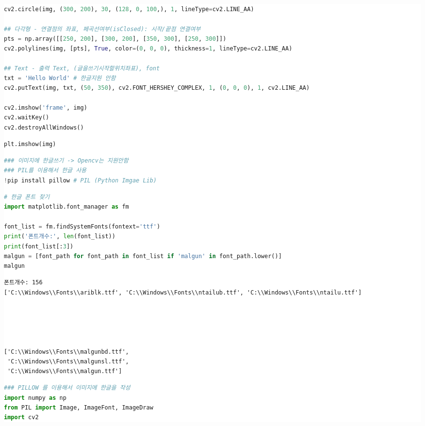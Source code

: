 ```python
cv2.circle(img, (300, 200), 30, (128, 0, 100,), 1, lineType=cv2.LINE_AA)

## 다각형 - 연결점의 좌표, 페곡선여부(isClosed): 시작/끝점 연결여부
pts = np.array([[250, 200], [300, 200], [350, 300], [250, 300]])
cv2.polylines(img, [pts], True, color=(0, 0, 0), thickness=1, lineType=cv2.LINE_AA)

## Text - 출력 Text, (글을쓰기시작할위치좌표), font
txt = 'Hello World' # 한글지원 안함
cv2.putText(img, txt, (50, 350), cv2.FONT_HERSHEY_COMPLEX, 1, (0, 0, 0), 1, cv2.LINE_AA)

cv2.imshow('frame', img)
cv2.waitKey()
cv2.destroyAllWindows()
```


```python
plt.imshow(img)
```


```python
### 이미지에 한글쓰기 -> Opencv는 지원안함
### PIL를 이용해서 한글 사용
!pip install pillow # PIL (Python Imgae Lib)
```


```python
# 한글 폰트 찾기
import matplotlib.font_manager as fm

font_list = fm.findSystemFonts(fontext='ttf')
print('폰트개수:', len(font_list))
print(font_list[:3])
malgun = [font_path for font_path in font_list if 'malgun' in font_path.lower()]
malgun
```

    폰트개수: 156
    ['C:\\Windows\\Fonts\\ariblk.ttf', 'C:\\Windows\\Fonts\\ntailub.ttf', 'C:\\Windows\\Fonts\\ntailu.ttf']
    




    ['C:\\Windows\\Fonts\\malgunbd.ttf',
     'C:\\Windows\\Fonts\\malgunsl.ttf',
     'C:\\Windows\\Fonts\\malgun.ttf']




```python
### PILLOW 를 이용해서 이미지에 한글을 작성
import numpy as np
from PIL import Image, ImageFont, ImageDraw
import cv2
```

